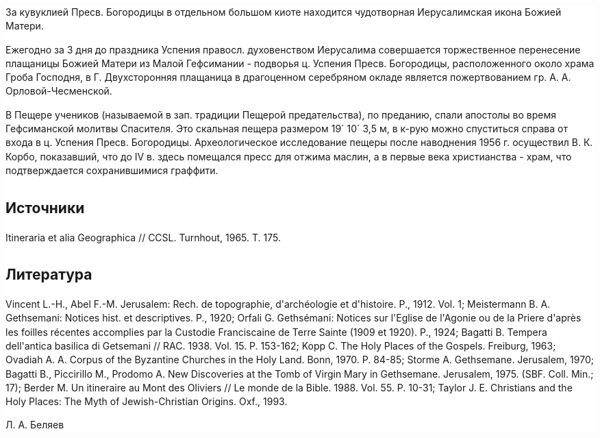 За кувуклией Пресв. Богородицы в отдельном большом киоте находится чудотворная Иерусалимская икона Божией Матери.

Ежегодно за 3 дня до праздника Успения правосл. духовенством Иерусалима совершается торжественное перенесение плащаницы Божией Матери из Малой Гефсимании - подворья ц. Успения Пресв. Богородицы, расположенного около храма Гроба Господня, в Г. Двухсторонняя плащаница в драгоценном серебряном окладе является пожертвованием гр. А. А. Орловой-Чесменской.

В Пещере учеников (называемой в зап. традиции Пещерой предательства), по преданию, спали апостолы во время Гефсиманской молитвы Спасителя. Это скальная пещера размером 19´
10´
3,5 м, в к-рую можно спуститься справа от входа в ц. Успения Пресв. Богородицы. Археологическое исследование пещеры после наводнения 1956 г. осуществил В. К. Корбо, показавший, что до IV в. здесь помещался пресс для отжима маслин, а в первые века христианства - храм, что подтверждается сохранившимися граффити.

## Источники

Itineraria et alia Geographica // CCSL. Turnhout, 1965. T. 175.

## Литература

Vincent L.-H., Abel F.-M. Jerusalem: Rech. de topographie, d'archéologie et d'histoire. P., 1912. Vol. 1; Meistermann B. A. Gethsemani: Notices hist. et descriptives. P., 1920; Orfali G. Gethsémani: Notices sur l'Eglise de l'Agonie ou de la Priere d'après les foilles récentes accomplies par la Custodie Franciscaine de Terre Sainte (1909 et 1920). P., 1924; Bagatti В. Tempera dell'antica basilica di Getsemani // RAC. 1938. Vol. 15. P. 153-162; Kopp C. The Holy Places of the Gospels. Freiburg, 1963; Ovadiah A. A. Corpus of the Byzantine Churches in the Holy Land. Bonn, 1970. P. 84-85; Storme A. Gethsemane. Jerusalem, 1970; Bagatti B., Piccirillo M., Prodomo A. New Discoveries at the Tomb of Virgin Mary in Gethsemane. Jerusalem, 1975. (SBF. Coll. Min.; 17); Berder M. Un itineraire au Mont des Oliviers // Le monde de la Bible. 1988. Vol. 55. Р. 10-31; Taylor J. E. Christians and the Holy Places: The Myth of Jewish-Christian Origins. Oxf., 1993.

Л. А. Беляев
